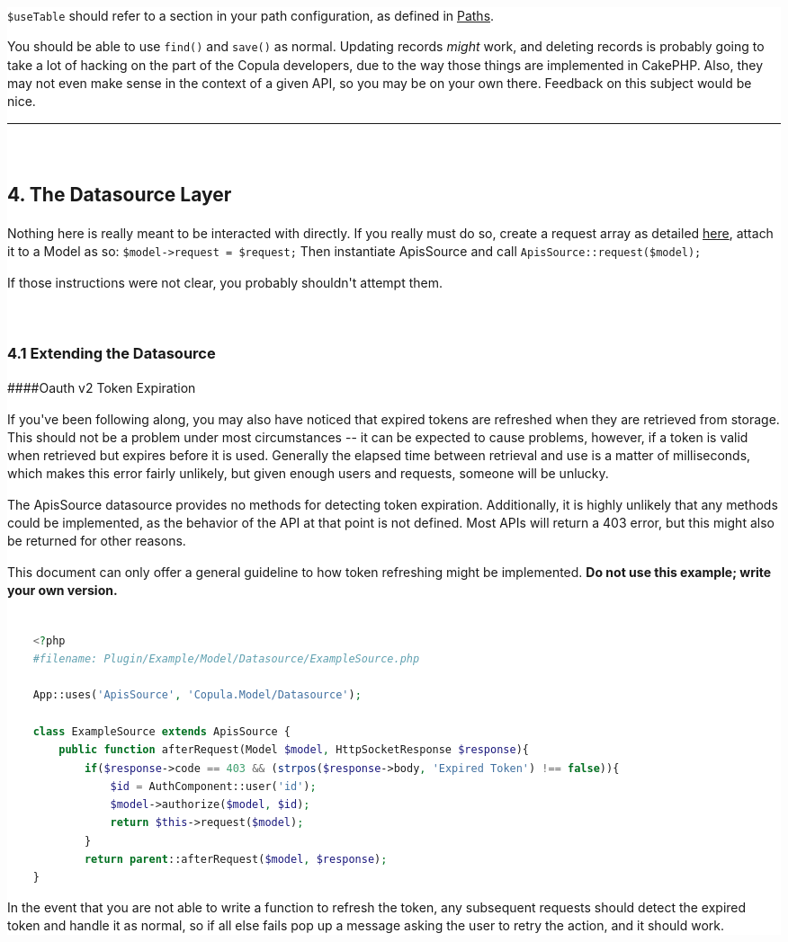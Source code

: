 `$useTable` should refer to a section in your path configuration, as defined in [Paths](#14-paths).

You should be able to use `find()` and `save()` as normal. Updating records *might* work, and deleting records is probably going to take a lot of hacking on the part of the Copula developers, due to the way those things are implemented in CakePHP. Also, they may not even make sense in the context of a given API, so you may be on your own there. Feedback on this subject would be nice.

---

<br />
<a id="the-datasource-layer"><h2>4. The Datasource Layer</h2></a>

Nothing here is really meant to be interacted with directly. If you really must do so, create a request array as detailed [here](http://book.cakephp.org/2.0/en/core-utility-libraries/httpsocket.html#HttpSocket::request), attach it to a Model as so:
`$model->request = $request;`
Then instantiate ApisSource and call `ApisSource::request($model);`

If those instructions were not clear, you probably shouldn't attempt them.

<br />
<a id="extending-the-datasource"><h3>4.1 Extending the Datasource</h3></a>

####Oauth v2 Token Expiration

If you've been following along, you may also have noticed that expired tokens are refreshed when they are retrieved from storage. This should not be a problem under most circumstances -- it can be expected to cause problems, however, if a token is valid when retrieved but expires before it is used. Generally the elapsed time between retrieval and use is a matter of milliseconds, which makes this error fairly unlikely, but given enough users and requests, someone will be unlucky.

The ApisSource datasource provides no methods for detecting token expiration. Additionally, it is highly unlikely that any methods could be implemented, as the behavior of the API at that point is not defined. Most APIs will return a 403 error, but this might also be returned for other reasons.

This document can only offer a general guideline to how token refreshing might be implemented. **Do not use this example; write your own version.**

```php

	<?php
	#filename: Plugin/Example/Model/Datasource/ExampleSource.php

	App::uses('ApisSource', 'Copula.Model/Datasource');

	class ExampleSource extends ApisSource {
		public function afterRequest(Model $model, HttpSocketResponse $response){
			if($response->code == 403 && (strpos($response->body, 'Expired Token') !== false)){
				$id = AuthComponent::user('id');
				$model->authorize($model, $id);
				return $this->request($model);
			}
			return parent::afterRequest($model, $response);
	}
```

In the event that you are not able to write a function to refresh the token, any subsequent requests should detect the expired token and handle it as normal, so if all else fails pop up a message asking the user to retry the action, and it should work.
